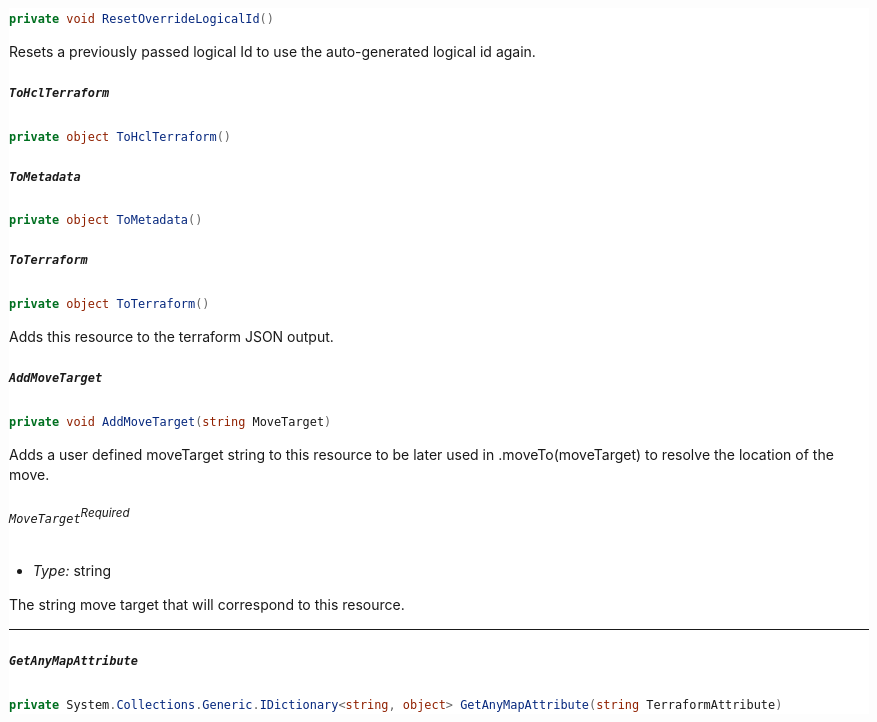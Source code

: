 ```csharp
private void ResetOverrideLogicalId()
```

Resets a previously passed logical Id to use the auto-generated logical id again.

##### `ToHclTerraform` <a name="ToHclTerraform" id="@cdktf/provider-datadog.organizationSettings.OrganizationSettings.toHclTerraform"></a>

```csharp
private object ToHclTerraform()
```

##### `ToMetadata` <a name="ToMetadata" id="@cdktf/provider-datadog.organizationSettings.OrganizationSettings.toMetadata"></a>

```csharp
private object ToMetadata()
```

##### `ToTerraform` <a name="ToTerraform" id="@cdktf/provider-datadog.organizationSettings.OrganizationSettings.toTerraform"></a>

```csharp
private object ToTerraform()
```

Adds this resource to the terraform JSON output.

##### `AddMoveTarget` <a name="AddMoveTarget" id="@cdktf/provider-datadog.organizationSettings.OrganizationSettings.addMoveTarget"></a>

```csharp
private void AddMoveTarget(string MoveTarget)
```

Adds a user defined moveTarget string to this resource to be later used in .moveTo(moveTarget) to resolve the location of the move.

###### `MoveTarget`<sup>Required</sup> <a name="MoveTarget" id="@cdktf/provider-datadog.organizationSettings.OrganizationSettings.addMoveTarget.parameter.moveTarget"></a>

- *Type:* string

The string move target that will correspond to this resource.

---

##### `GetAnyMapAttribute` <a name="GetAnyMapAttribute" id="@cdktf/provider-datadog.organizationSettings.OrganizationSettings.getAnyMapAttribute"></a>

```csharp
private System.Collections.Generic.IDictionary<string, object> GetAnyMapAttribute(string TerraformAttribute)
```
